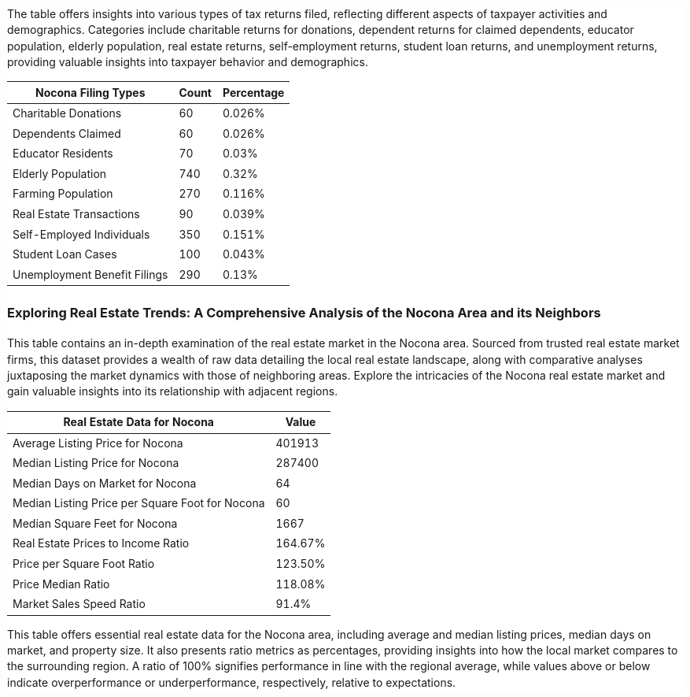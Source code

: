 The table offers insights into various types of tax returns filed, reflecting different aspects of taxpayer activities and demographics. Categories include charitable returns for donations, dependent returns for claimed dependents, educator population, elderly population, real estate returns, self-employment returns, student loan returns, and unemployment returns, providing valuable insights into taxpayer behavior and demographics.

| Nocona Filing Types                    | Count | Percentage |
|--------------------------------------|-------|------------|
| Charitable Donations                 | 60 | 0.026% |
| Dependents Claimed                   | 60 | 0.026% |
| Educator Residents                   | 70 | 0.03% |
| Elderly Population                   | 740 | 0.32% |
| Farming Population                   | 270 | 0.116% |
| Real Estate Transactions             | 90 | 0.039% |
| Self-Employed Individuals            | 350 | 0.151% |
| Student Loan Cases                   | 100 | 0.043% |
| Unemployment Benefit Filings         | 290 | 0.13% |

### Exploring Real Estate Trends: A Comprehensive Analysis of the Nocona Area and its Neighbors

This table contains an in-depth examination of the real estate market in the Nocona area. Sourced from trusted real estate market firms, this dataset provides a wealth of raw data detailing the local real estate landscape, along with comparative analyses juxtaposing the market dynamics with those of neighboring areas. Explore the intricacies of the Nocona real estate market and gain valuable insights into its relationship with adjacent regions.


| Real Estate Data for Nocona                       | Value    |
|------------------------------------------------|----------|
| Average Listing Price for Nocona               | 401913 |
| Median Listing Price for Nocona                | 287400 |
| Median Days on Market for Nocona               | 64 |
| Median Listing Price per Square Foot for Nocona| 60 |
| Median Square Feet for Nocona                  | 1667 |
| Real Estate Prices to Income Ratio           | 164.67% |
| Price per Square Foot Ratio                  | 123.50% |
| Price Median Ratio                           | 118.08% |
| Market Sales Speed Ratio                     | 91.4% |

This table offers essential real estate data for the Nocona area, including average and median listing prices, median days on market, and property size. It also presents ratio metrics as percentages, providing insights into how the local market compares to the surrounding region. A ratio of 100% signifies performance in line with the regional average, while values above or below indicate overperformance or underperformance, respectively, relative to expectations.
